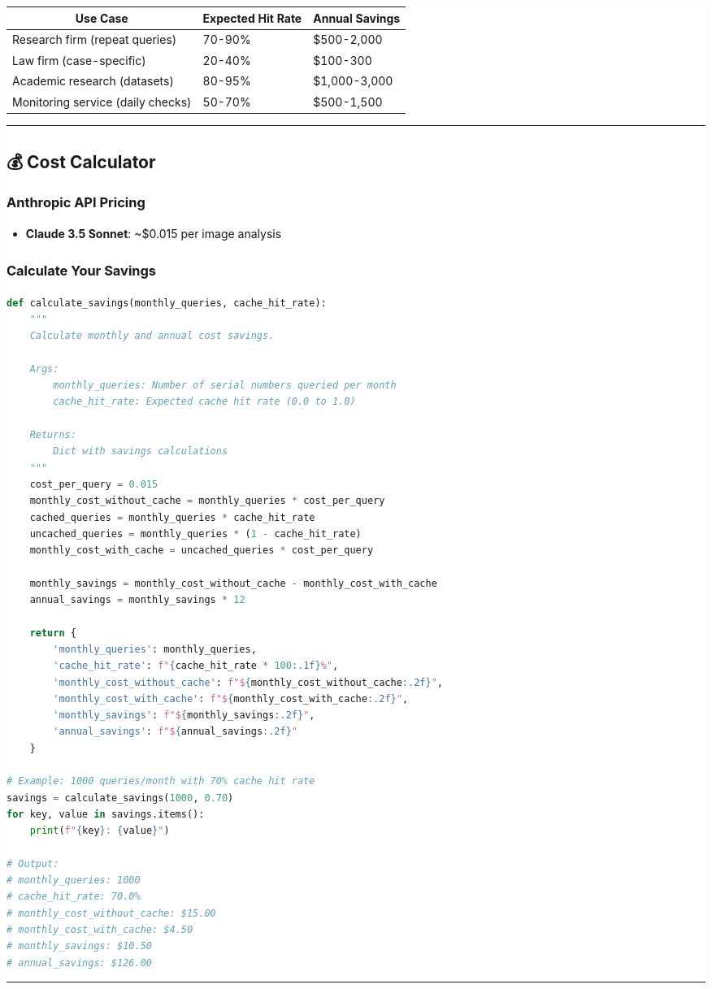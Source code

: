 | Use Case | Expected Hit Rate | Annual Savings |
|----------|-------------------|----------------|
| Research firm (repeat queries) | 70-90% | $500-2,000 |
| Law firm (case-specific) | 20-40% | $100-300 |
| Academic research (datasets) | 80-95% | $1,000-3,000 |
| Monitoring service (daily checks) | 50-70% | $500-1,500 |

---

## 💰 Cost Calculator

### Anthropic API Pricing
- **Claude 3.5 Sonnet**: ~$0.015 per image analysis

### Calculate Your Savings
```python
def calculate_savings(monthly_queries, cache_hit_rate):
    """
    Calculate monthly and annual cost savings.

    Args:
        monthly_queries: Number of serial numbers queried per month
        cache_hit_rate: Expected cache hit rate (0.0 to 1.0)

    Returns:
        Dict with savings calculations
    """
    cost_per_query = 0.015
    monthly_cost_without_cache = monthly_queries * cost_per_query
    cached_queries = monthly_queries * cache_hit_rate
    uncached_queries = monthly_queries * (1 - cache_hit_rate)
    monthly_cost_with_cache = uncached_queries * cost_per_query

    monthly_savings = monthly_cost_without_cache - monthly_cost_with_cache
    annual_savings = monthly_savings * 12

    return {
        'monthly_queries': monthly_queries,
        'cache_hit_rate': f"{cache_hit_rate * 100:.1f}%",
        'monthly_cost_without_cache': f"${monthly_cost_without_cache:.2f}",
        'monthly_cost_with_cache': f"${monthly_cost_with_cache:.2f}",
        'monthly_savings': f"${monthly_savings:.2f}",
        'annual_savings': f"${annual_savings:.2f}"
    }

# Example: 1000 queries/month with 70% cache hit rate
savings = calculate_savings(1000, 0.70)
for key, value in savings.items():
    print(f"{key}: {value}")

# Output:
# monthly_queries: 1000
# cache_hit_rate: 70.0%
# monthly_cost_without_cache: $15.00
# monthly_cost_with_cache: $4.50
# monthly_savings: $10.50
# annual_savings: $126.00
```

---